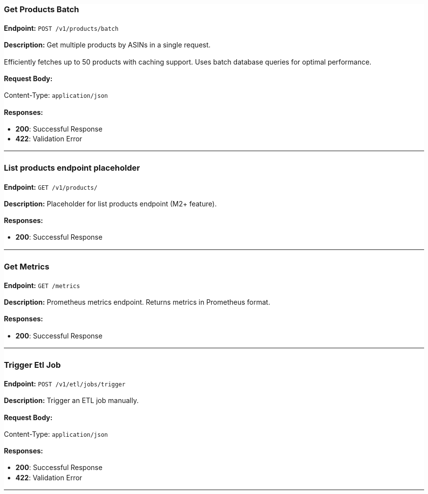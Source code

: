 
### Get Products Batch

**Endpoint:** `POST /v1/products/batch`

**Description:** Get multiple products by ASINs in a single request.

Efficiently fetches up to 50 products with caching support.
Uses batch database queries for optimal performance.

**Request Body:**

Content-Type: `application/json`

**Responses:**

- **200**: Successful Response
- **422**: Validation Error

---

### List products endpoint placeholder

**Endpoint:** `GET /v1/products/`

**Description:** Placeholder for list products endpoint (M2+ feature).

**Responses:**

- **200**: Successful Response

---

### Get Metrics

**Endpoint:** `GET /metrics`

**Description:** Prometheus metrics endpoint.
Returns metrics in Prometheus format.

**Responses:**

- **200**: Successful Response

---

### Trigger Etl Job

**Endpoint:** `POST /v1/etl/jobs/trigger`

**Description:** Trigger an ETL job manually.

**Request Body:**

Content-Type: `application/json`

**Responses:**

- **200**: Successful Response
- **422**: Validation Error

---